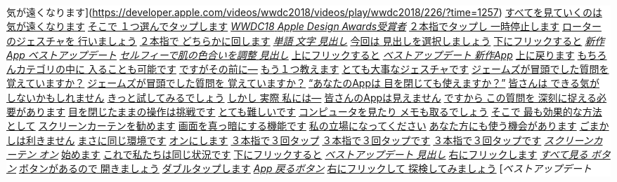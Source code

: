 気が遠くなります](https://developer.apple.com/videos/wwdc2018/videos/play/wwdc2018/226/?time=1257) [すべてを見ていくのは
気が遠くなります](https://developer.apple.com/videos/wwdc2018/videos/play/wwdc2018/226/?time=1257) [そこで
１つ選んでタップします](https://developer.apple.com/videos/wwdc2018/videos/play/wwdc2018/226/?time=1262) [<i>WWDC18</i>
<i>Apple Design Awards受賞者</i>](https://developer.apple.com/videos/wwdc2018/videos/play/wwdc2018/226/?time=1265) [２本指でタップし
一時停止します](https://developer.apple.com/videos/wwdc2018/videos/play/wwdc2018/226/?time=1270) [ローターのジェスチャを
行いましょう](https://developer.apple.com/videos/wwdc2018/videos/play/wwdc2018/226/?time=1274) [２本指で
どちらかに回します](https://developer.apple.com/videos/wwdc2018/videos/play/wwdc2018/226/?time=1277) [<i>単語 文字 見出し</i>](https://developer.apple.com/videos/wwdc2018/videos/play/wwdc2018/226/?time=1281) [今回は
見出しを選択しましょう](https://developer.apple.com/videos/wwdc2018/videos/play/wwdc2018/226/?time=1285) [下にフリックすると](https://developer.apple.com/videos/wwdc2018/videos/play/wwdc2018/226/?time=1288) [<i>新作App</i>
<i>ベストアップデート</i>](https://developer.apple.com/videos/wwdc2018/videos/play/wwdc2018/226/?time=1290) [<i>セルフィーで肌の色合いを調整</i>
<i>見出し</i>](https://developer.apple.com/videos/wwdc2018/videos/play/wwdc2018/226/?time=1293) [上にフリックすると](https://developer.apple.com/videos/wwdc2018/videos/play/wwdc2018/226/?time=1296) [<i>ベストアップデート</i>
<i>新作App</i>](https://developer.apple.com/videos/wwdc2018/videos/play/wwdc2018/226/?time=1299) [上に戻ります](https://developer.apple.com/videos/wwdc2018/videos/play/wwdc2018/226/?time=1302) [もちろんカテゴリの中に
入ることも可能です](https://developer.apple.com/videos/wwdc2018/videos/play/wwdc2018/226/?time=1304) [ですがその前に―](https://developer.apple.com/videos/wwdc2018/videos/play/wwdc2018/226/?time=1309) [もう１つ教えます](https://developer.apple.com/videos/wwdc2018/videos/play/wwdc2018/226/?time=1311) [とても大事なジェスチャです](https://developer.apple.com/videos/wwdc2018/videos/play/wwdc2018/226/?time=1313) [ジェームズが冒頭でした質問を
覚えていますか？](https://developer.apple.com/videos/wwdc2018/videos/play/wwdc2018/226/?time=1316) [ジェームズが冒頭でした質問を
覚えていますか？](https://developer.apple.com/videos/wwdc2018/videos/play/wwdc2018/226/?time=1316) [“あなたのAppは
目を閉じても使えますか？”](https://developer.apple.com/videos/wwdc2018/videos/play/wwdc2018/226/?time=1321) [皆さんは できる気が
しないかもしれません](https://developer.apple.com/videos/wwdc2018/videos/play/wwdc2018/226/?time=1325) [きっと試してみるでしょう](https://developer.apple.com/videos/wwdc2018/videos/play/wwdc2018/226/?time=1330) [しかし 実際 私には―](https://developer.apple.com/videos/wwdc2018/videos/play/wwdc2018/226/?time=1334) [皆さんのAppは見えません](https://developer.apple.com/videos/wwdc2018/videos/play/wwdc2018/226/?time=1336) [ですから この質問を
深刻に捉える必要があります](https://developer.apple.com/videos/wwdc2018/videos/play/wwdc2018/226/?time=1339) [目を閉じたままの操作は挑戦です](https://developer.apple.com/videos/wwdc2018/videos/play/wwdc2018/226/?time=1344) [とても難しいです](https://developer.apple.com/videos/wwdc2018/videos/play/wwdc2018/226/?time=1348) [コンピュータを見たり
メモも取るでしょう](https://developer.apple.com/videos/wwdc2018/videos/play/wwdc2018/226/?time=1349) [そこで 最も効果的な方法として](https://developer.apple.com/videos/wwdc2018/videos/play/wwdc2018/226/?time=1353) [スクリーンカーテンを勧めます](https://developer.apple.com/videos/wwdc2018/videos/play/wwdc2018/226/?time=1357) [画面を真っ暗にする機能です](https://developer.apple.com/videos/wwdc2018/videos/play/wwdc2018/226/?time=1360) [私の立場になってください](https://developer.apple.com/videos/wwdc2018/videos/play/wwdc2018/226/?time=1363) [あなた方にも使う機会があります](https://developer.apple.com/videos/wwdc2018/videos/play/wwdc2018/226/?time=1365) [ごまかしは利きません](https://developer.apple.com/videos/wwdc2018/videos/play/wwdc2018/226/?time=1370) [まさに同じ環境です](https://developer.apple.com/videos/wwdc2018/videos/play/wwdc2018/226/?time=1371) [オンにします](https://developer.apple.com/videos/wwdc2018/videos/play/wwdc2018/226/?time=1374) [３本指で３回タップ](https://developer.apple.com/videos/wwdc2018/videos/play/wwdc2018/226/?time=1375) [３本指で３回タップです](https://developer.apple.com/videos/wwdc2018/videos/play/wwdc2018/226/?time=1377) [３本指で３回タップです](https://developer.apple.com/videos/wwdc2018/videos/play/wwdc2018/226/?time=1377) [<i>スクリーンカーテン オン</i>](https://developer.apple.com/videos/wwdc2018/videos/play/wwdc2018/226/?time=1380) [始めます](https://developer.apple.com/videos/wwdc2018/videos/play/wwdc2018/226/?time=1382) [これで私たちは同じ状況です](https://developer.apple.com/videos/wwdc2018/videos/play/wwdc2018/226/?time=1383) [下にフリックすると](https://developer.apple.com/videos/wwdc2018/videos/play/wwdc2018/226/?time=1387) [<i>ベストアップデート 見出し</i>](https://developer.apple.com/videos/wwdc2018/videos/play/wwdc2018/226/?time=1390) [右にフリックします](https://developer.apple.com/videos/wwdc2018/videos/play/wwdc2018/226/?time=1392) [<i>すべて見る ボタン</i>](https://developer.apple.com/videos/wwdc2018/videos/play/wwdc2018/226/?time=1394) [ボタンがあるので
開きましょう](https://developer.apple.com/videos/wwdc2018/videos/play/wwdc2018/226/?time=1396) [ダブルタップします](https://developer.apple.com/videos/wwdc2018/videos/play/wwdc2018/226/?time=1398) [<i>App 戻るボタン</i>](https://developer.apple.com/videos/wwdc2018/videos/play/wwdc2018/226/?time=1400) [右にフリックして
探検してみましょう](https://developer.apple.com/videos/wwdc2018/videos/play/wwdc2018/226/?time=1402) [<i>ベストアップデート</i>